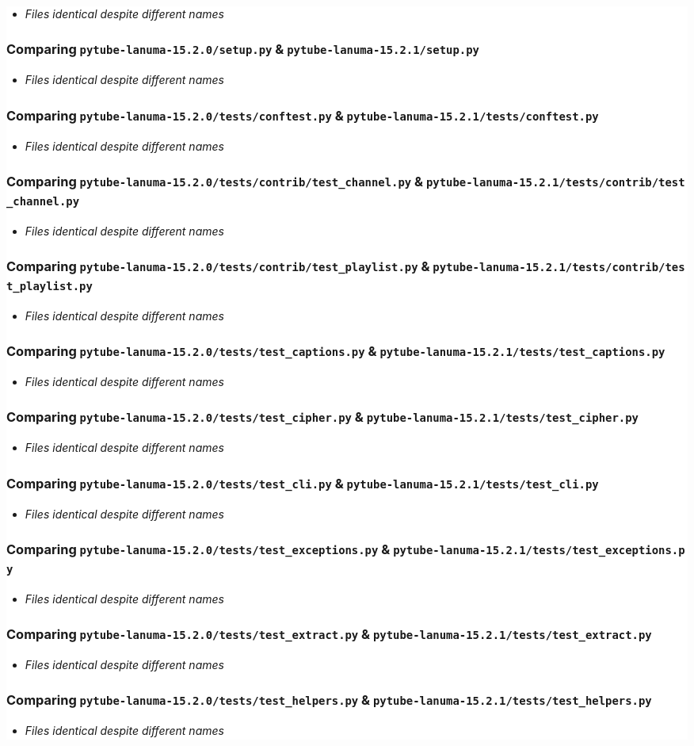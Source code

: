  * *Files identical despite different names*

### Comparing `pytube-lanuma-15.2.0/setup.py` & `pytube-lanuma-15.2.1/setup.py`

 * *Files identical despite different names*

### Comparing `pytube-lanuma-15.2.0/tests/conftest.py` & `pytube-lanuma-15.2.1/tests/conftest.py`

 * *Files identical despite different names*

### Comparing `pytube-lanuma-15.2.0/tests/contrib/test_channel.py` & `pytube-lanuma-15.2.1/tests/contrib/test_channel.py`

 * *Files identical despite different names*

### Comparing `pytube-lanuma-15.2.0/tests/contrib/test_playlist.py` & `pytube-lanuma-15.2.1/tests/contrib/test_playlist.py`

 * *Files identical despite different names*

### Comparing `pytube-lanuma-15.2.0/tests/test_captions.py` & `pytube-lanuma-15.2.1/tests/test_captions.py`

 * *Files identical despite different names*

### Comparing `pytube-lanuma-15.2.0/tests/test_cipher.py` & `pytube-lanuma-15.2.1/tests/test_cipher.py`

 * *Files identical despite different names*

### Comparing `pytube-lanuma-15.2.0/tests/test_cli.py` & `pytube-lanuma-15.2.1/tests/test_cli.py`

 * *Files identical despite different names*

### Comparing `pytube-lanuma-15.2.0/tests/test_exceptions.py` & `pytube-lanuma-15.2.1/tests/test_exceptions.py`

 * *Files identical despite different names*

### Comparing `pytube-lanuma-15.2.0/tests/test_extract.py` & `pytube-lanuma-15.2.1/tests/test_extract.py`

 * *Files identical despite different names*

### Comparing `pytube-lanuma-15.2.0/tests/test_helpers.py` & `pytube-lanuma-15.2.1/tests/test_helpers.py`

 * *Files identical despite different names*

